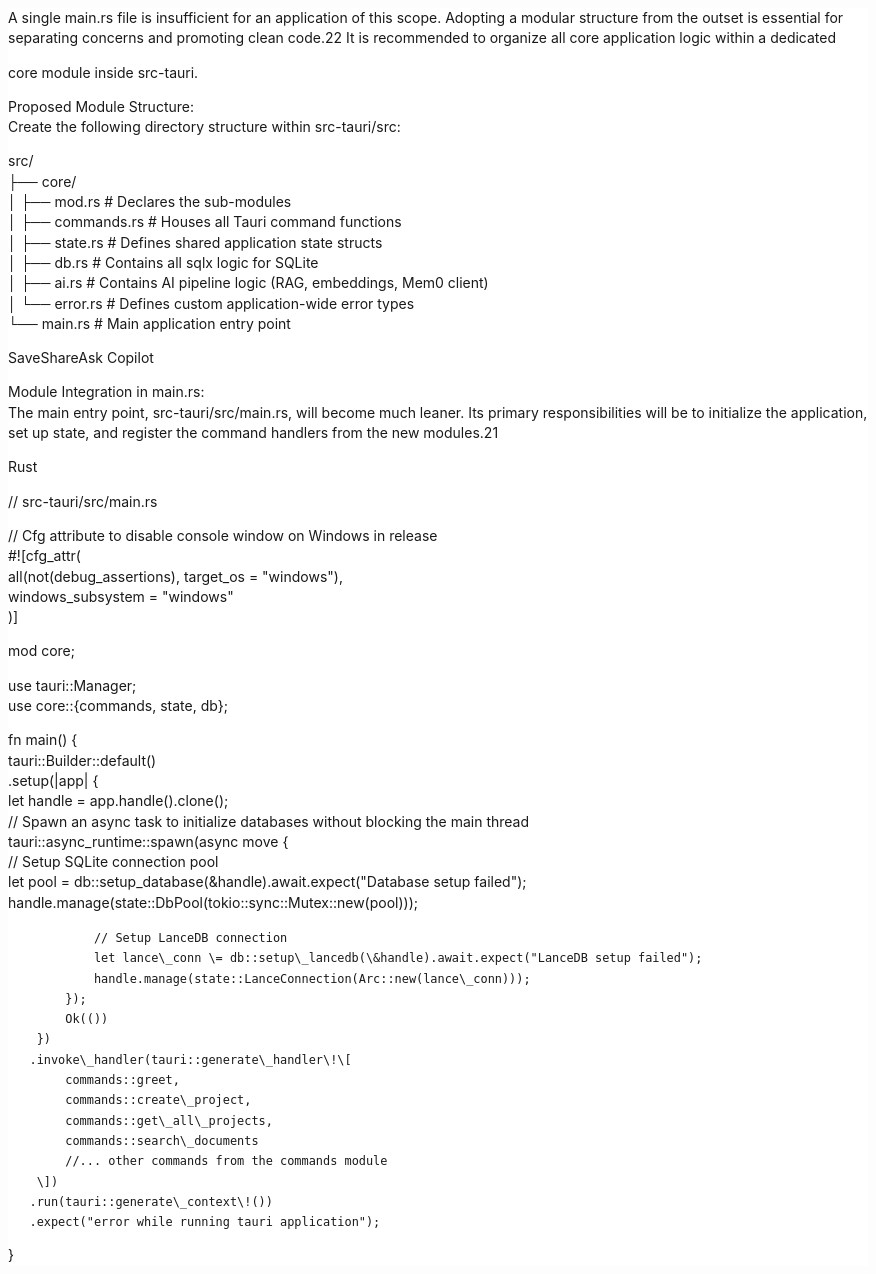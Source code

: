 A single main.rs file is insufficient for an application of this scope. Adopting a modular structure from the outset is essential for separating concerns and promoting clean code.22 It is recommended to organize all core application logic within a dedicated

core module inside src-tauri.

Proposed Module Structure:  
Create the following directory structure within src-tauri/src:

src/  
├── core/  
│   ├── mod.rs          \# Declares the sub-modules  
│   ├── commands.rs     \# Houses all Tauri command functions  
│   ├── state.rs        \# Defines shared application state structs  
│   ├── db.rs           \# Contains all sqlx logic for SQLite  
│   ├── ai.rs           \# Contains AI pipeline logic (RAG, embeddings, Mem0 client)  
│   └── error.rs        \# Defines custom application-wide error types  
└── main.rs             \# Main application entry point

SaveShareAsk Copilot

Module Integration in main.rs:  
The main entry point, src-tauri/src/main.rs, will become much leaner. Its primary responsibilities will be to initialize the application, set up state, and register the command handlers from the new modules.21

Rust

// src-tauri/src/main.rs

// Cfg attribute to disable console window on Windows in release  
\#\!\[cfg\_attr(  
  all(not(debug\_assertions), target\_os \= "windows"),  
  windows\_subsystem \= "windows"  
)\]

mod core;

use tauri::Manager;  
use core::{commands, state, db};

fn main() {  
    tauri::Builder::default()  
       .setup(|app| {  
            let handle \= app.handle().clone();  
            // Spawn an async task to initialize databases without blocking the main thread  
            tauri::async\_runtime::spawn(async move {  
                // Setup SQLite connection pool  
                let pool \= db::setup\_database(\&handle).await.expect("Database setup failed");  
                handle.manage(state::DbPool(tokio::sync::Mutex::new(pool)));

                // Setup LanceDB connection  
                let lance\_conn \= db::setup\_lancedb(\&handle).await.expect("LanceDB setup failed");  
                handle.manage(state::LanceConnection(Arc::new(lance\_conn)));  
            });  
            Ok(())  
        })  
       .invoke\_handler(tauri::generate\_handler\!\[  
            commands::greet,  
            commands::create\_project,  
            commands::get\_all\_projects,  
            commands::search\_documents  
            //... other commands from the commands module  
        \])  
       .run(tauri::generate\_context\!())  
       .expect("error while running tauri application");  
}
